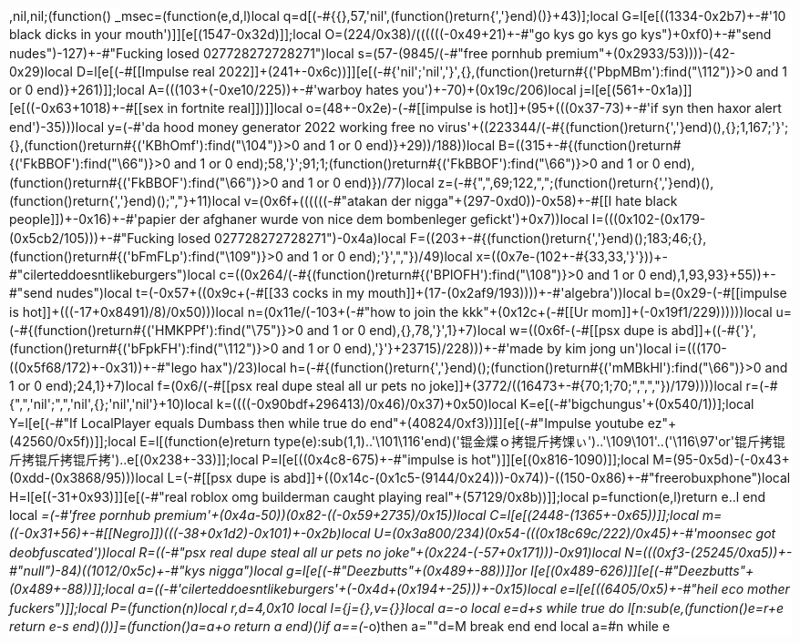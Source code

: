 ,nil,nil;(function() _msec=(function(e,d,l)local q=d[(-#{{},57,'nil',(function()return{','}end)()}+43)];local G=l[e[((1334-0x2b7)+-#'10 black dicks in your mouth')]][e[(1547-0x32d)]];local O=(224/0x38)/((((((-0x49+21)+-#"go kys go kys go kys")+0xf0)+-#"send nudes")-127)+-#"Fucking losed 027728272728271")local s=(57-(9845/(-#"free pornhub premium"+(0x2933/53))))-(42-0x29)local D=l[e[(-#[[Impulse real 2022]]+(241+-0x6c))]][e[(-#{'nil';'nil','}',{},(function()return#{('PbpMBm'):find("\112")}>0 and 1 or 0 end)}+261)]];local A=(((103+(-0xe10/225))+-#'warboy hates you')+-70)+(0x19c/206)local j=l[e[(561+-0x1a)]][e[((-0x63+1018)+-#[[sex in fortnite real]])]]local o=(48+-0x2e)-(-#[[impulse is hot]]+(95+(((0x37-73)+-#'if syn then haxor alert end')-35)))local y=(-#'da hood money generator 2022 working free no virus'+((223344/(-#{(function()return{','}end)(),{};1,167;'}';{},(function()return#{('KBhOmf'):find("\104")}>0 and 1 or 0 end)}+29))/188))local B=((315+-#{(function()return#{('FkBBOF'):find("\66")}>0 and 1 or 0 end);58,'}';91;1;(function()return#{('FkBBOF'):find("\66")}>0 and 1 or 0 end),(function()return#{('FkBBOF'):find("\66")}>0 and 1 or 0 end)})/77)local z=(-#{",",69;122,",";(function()return{','}end)(),(function()return{','}end)();","}+11)local v=(0x6f+((((((-#"atakan der nigga"+(297-0xd0))-0x58)+-#[[I hate black people]])+-0x16)+-#'papier der afghaner wurde von nice dem bombenleger gefickt')+0x7))local I=(((0x102-(0x179-(0x5cb2/105)))+-#"Fucking losed 027728272728271")-0x4a)local F=((203+-#{(function()return{','}end)();183;46;{},(function()return#{('bFmFLp'):find("\109")}>0 and 1 or 0 end);'}',","})/49)local x=((0x7e-(102+-#{33,33,'}'}))+-#"cilerteddoesntlikeburgers")local c=((0x264/(-#{(function()return#{('BPlOFH'):find("\108")}>0 and 1 or 0 end),1,93,93}+55))+-#"send nudes")local t=(-0x57+((0x9c+(-#[[33 cocks in my mouth]]+(17-(0x2af9/193))))+-#'algebra'))local b=(0x29-(-#[[impulse is hot]]+(((-17+0x8491)/8)/0x50)))local n=(0x11e/(-103+(-#"how to join the kkk"+(0x12c+(-#[[Ur mom]]+(-0x19f1/229))))))local u=(-#{(function()return#{('HMKPPf'):find("\75")}>0 and 1 or 0 end),{},78,'}',1}+7)local w=((0x6f-(-#[[psx dupe is abd]]+((-#{'}',(function()return#{('bFpkFH'):find("\112")}>0 and 1 or 0 end),'}'}+23715)/228)))+-#'made by kim jong un')local i=(((170-((0x5f68/172)+-0x31))+-#"lego hax")/23)local h=(-#{(function()return{','}end)();(function()return#{('mMBkHl'):find("\66")}>0 and 1 or 0 end);24,1}+7)local f=(0x6/(-#[[psx real dupe steal all ur pets no joke]]+(3772/((16473+-#{70;1;70;",",","})/179))))local r=(-#{",",'nil';",",'nil',{};'nil','nil'}+10)local k=((((-0x90bdf+296413)/0x46)/0x37)+0x50)local K=e[(-#'bigchungus'+(0x540/1))];local Y=l[e[(-#"If LocalPlayer equals Dumbass then while true do end"+(40824/0xf3))]][e[(-#"Impulse youtube ez"+(42560/0x5f))]];local E=l[(function(e)return type(e):sub(1,1)..'\101\116'end)('锟金煠ｏ拷锟斤拷馃ぃ')..'\109\101'..('\116\97'or'锟斤拷锟斤拷锟斤拷锟斤拷')..e[(0x238+-33)]];local P=l[e[((0x4c8-675)+-#"impulse is hot")]][e[(0x816-1090)]];local M=(95-0x5d)-(-0x43+(0xdd-(0x3868/95)))local L=(-#[[psx dupe is abd]]+((0x14c-(0x1c5-(9144/0x24)))-0x74))-((150-0x86)+-#"freerobuxphone")local H=l[e[(-31+0x93)]][e[(-#"real roblox omg builderman caught playing real"+(57129/0x8b))]];local p=function(e,l)return e..l end local _=(-#'free pornhub premium'+(0x4a-50))*(0x82-((-0x59+2735)/0x15))local C=l[e[(2448-(1365+-0x65))]];local m=((-0x31+56)+-#[[Negro]])*(((-38+0x1d2)-0x101)+-0x2b)local U=(0x3a800/234)*(0x54-(((0x18c69c/222)/0x45)+-#'moonsec got deobfuscated'))local R=((-#"psx real dupe steal all ur pets no joke"+(0x224-(-57+0x171)))-0x91)local N=(((0xf3-(25245/0xa5))+-#"null")-84)*((1012/0x5c)+-#"kys nigga")local g=l[e[(-#"Deezbutts"+(0x489+-88))]]or l[e[(0x489-626)]][e[(-#"Deezbutts"+(0x489+-88))]];local a=((-#'cilerteddoesntlikeburgers'+(-0x4d+(0x194+-25)))+-0x15)local e=l[e[((6405/0x5)+-#"heil eco mother fuckers")]];local P=(function(n)local r,d=4,0x10 local l={j={},v={}}local a=-o local e=d+s while true do l[n:sub(e,(function()e=r+e return e-s end)())]=(function()a=a+o return a end)()if a==(_-o)then a=""d=M break end end local a=#n while
e